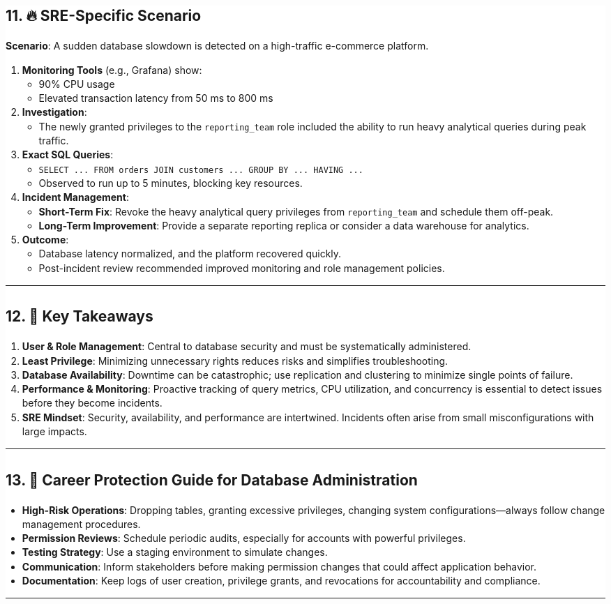 
## 11. 🔥 SRE-Specific Scenario

**Scenario**: A sudden database slowdown is detected on a high-traffic e-commerce platform.

1. **Monitoring Tools** (e.g., Grafana) show:
   - 90% CPU usage
   - Elevated transaction latency from 50 ms to 800 ms
2. **Investigation**:
   - The newly granted privileges to the `reporting_team` role included the ability to run heavy analytical queries during peak traffic.
3. **Exact SQL Queries**:
   - `SELECT ... FROM orders JOIN customers ... GROUP BY ... HAVING ...`
   - Observed to run up to 5 minutes, blocking key resources.
4. **Incident Management**:
   - **Short-Term Fix**: Revoke the heavy analytical query privileges from `reporting_team` and schedule them off-peak.
   - **Long-Term Improvement**: Provide a separate reporting replica or consider a data warehouse for analytics.
5. **Outcome**:
   - Database latency normalized, and the platform recovered quickly.
   - Post-incident review recommended improved monitoring and role management policies.

---

## 12. 🧠 Key Takeaways

1. **User & Role Management**: Central to database security and must be systematically administered.  
2. **Least Privilege**: Minimizing unnecessary rights reduces risks and simplifies troubleshooting.  
3. **Database Availability**: Downtime can be catastrophic; use replication and clustering to minimize single points of failure.  
4. **Performance & Monitoring**: Proactive tracking of query metrics, CPU utilization, and concurrency is essential to detect issues before they become incidents.  
5. **SRE Mindset**: Security, availability, and performance are intertwined. Incidents often arise from small misconfigurations with large impacts.

---

## 13. 🚨 Career Protection Guide for Database Administration

- **High-Risk Operations**: Dropping tables, granting excessive privileges, changing system configurations—always follow change management procedures.  
- **Permission Reviews**: Schedule periodic audits, especially for accounts with powerful privileges.  
- **Testing Strategy**: Use a staging environment to simulate changes.  
- **Communication**: Inform stakeholders before making permission changes that could affect application behavior.  
- **Documentation**: Keep logs of user creation, privilege grants, and revocations for accountability and compliance.

---